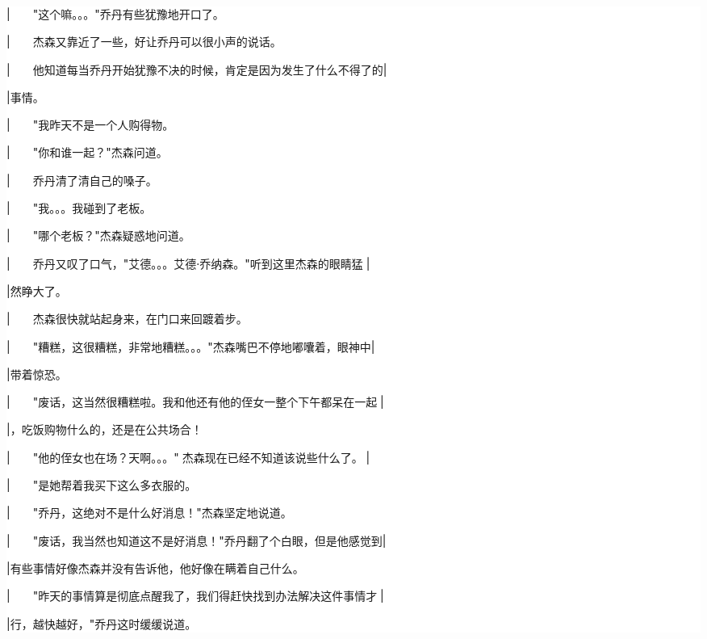 |　　"这个嘛。。。"乔丹有些犹豫地开口了。

|　　杰森又靠近了一些，好让乔丹可以很小声的说话。

|　　他知道每当乔丹开始犹豫不决的时候，肯定是因为发生了什么不得了的|

|事情。

|　　"我昨天不是一个人购得物。

|　　"你和谁一起？"杰森问道。

|　　乔丹清了清自己的嗓子。

|　　"我。。。我碰到了老板。

|　　"哪个老板？"杰森疑惑地问道。

|　　乔丹又叹了口气，"艾德。。。艾德·乔纳森。"听到这里杰森的眼睛猛 |

|然睁大了。

|　　杰森很快就站起身来，在门口来回踱着步。

|　　"糟糕，这很糟糕，非常地糟糕。。。"杰森嘴巴不停地嘟囔着，眼神中|

|带着惊恐。

|　　"废话，这当然很糟糕啦。我和他还有他的侄女一整个下午都呆在一起 |

|，吃饭购物什么的，还是在公共场合！

|　　"他的侄女也在场？天啊。。。" 杰森现在已经不知道该说些什么了。 |

|　　"是她帮着我买下这么多衣服的。

|　　"乔丹，这绝对不是什么好消息！"杰森坚定地说道。

|　　"废话，我当然也知道这不是好消息！"乔丹翻了个白眼，但是他感觉到|

|有些事情好像杰森并没有告诉他，他好像在瞒着自己什么。

|　　"昨天的事情算是彻底点醒我了，我们得赶快找到办法解决这件事情才 |

|行，越快越好，"乔丹这时缓缓说道。
